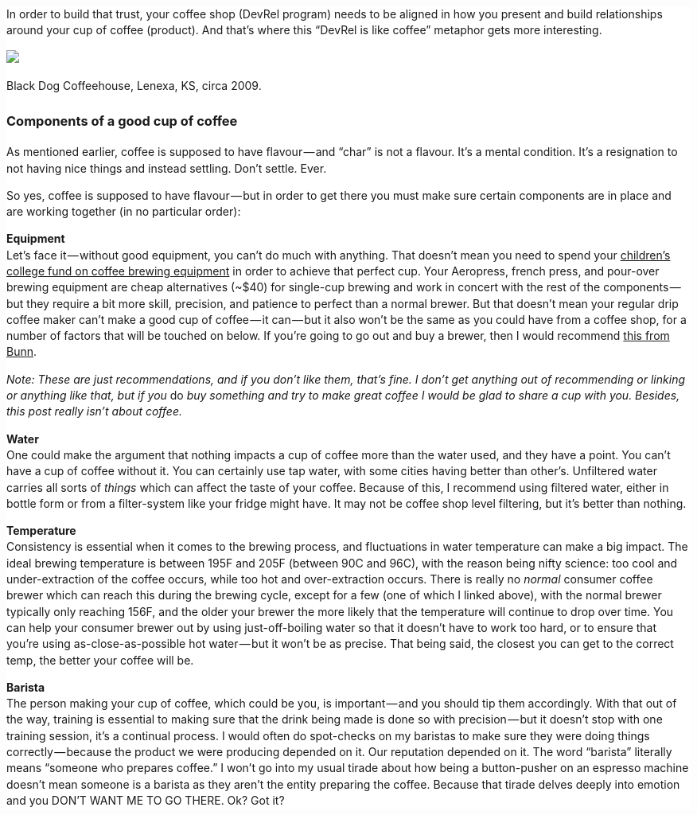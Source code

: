 In order to build that trust, your coffee shop (DevRel program) needs to be aligned in how you present and build relationships around your cup of coffee (product). And that’s where this “DevRel is like coffee” metaphor gets more interesting.

![](https://cdn-images-1.medium.com/max/1024/1*__ch_SkBYgpU8-Y2DJCTMw.jpeg)<figcaption>Black Dog Coffeehouse, Lenexa, KS, circa 2009.</figcaption>

### Components of a good cup of coffee

As mentioned earlier, coffee is supposed to have flavour — and “char” is not a flavour. It’s a mental condition. It’s a resignation to not having nice things and instead settling. Don’t settle. Ever.

So yes, coffee is supposed to have flavour — but in order to get there you must make sure certain components are in place and are working together (in no particular order):

**Equipment**  
Let’s face it — without good equipment, you can’t do much with anything. That doesn’t mean you need to spend your [children’s college fund on coffee brewing equipment](https://www.visionsespresso.com/blossom-one-brewer/) in order to achieve that perfect cup. Your Aeropress, french press, and pour-over brewing equipment are cheap alternatives (~$40) for single-cup brewing and work in concert with the rest of the components — but they require a bit more skill, precision, and patience to perfect than a normal brewer. But that doesn’t mean your regular drip coffee maker can’t make a good cup of coffee — it can — but it also won’t be the same as you could have from a coffee shop, for a number of factors that will be touched on below. If you’re going to go out and buy a brewer, then I would recommend [this from Bunn](https://www.amazon.com/Velocity-10-Cup-Thermal-Carafe-Coffee/dp/B000FFRYYK).

_Note: These are just recommendations, and if you don’t like them, that’s fine. I don’t get anything out of recommending or linking or anything like that, but if you_ do _buy something and try to make great coffee I would be glad to share a cup with you. Besides, this post really isn’t about coffee._

**Water**  
One could make the argument that nothing impacts a cup of coffee more than the water used, and they have a point. You can’t have a cup of coffee without it. You can certainly use tap water, with some cities having better than other’s. Unfiltered water carries all sorts of _things_ which can affect the taste of your coffee. Because of this, I recommend using filtered water, either in bottle form or from a filter-system like your fridge might have. It may not be coffee shop level filtering, but it’s better than nothing.

**Temperature**  
Consistency is essential when it comes to the brewing process, and fluctuations in water temperature can make a big impact. The ideal brewing temperature is between 195F and 205F (between 90C and 96C), with the reason being nifty science: too cool and under-extraction of the coffee occurs, while too hot and over-extraction occurs. There is really no _normal_ consumer coffee brewer which can reach this during the brewing cycle, except for a few (one of which I linked above), with the normal brewer typically only reaching 156F, and the older your brewer the more likely that the temperature will continue to drop over time. You can help your consumer brewer out by using just-off-boiling water so that it doesn’t have to work too hard, or to ensure that you’re using as-close-as-possible hot water — but it won’t be as precise. That being said, the closest you can get to the correct temp, the better your coffee will be.

**Barista**  
The person making your cup of coffee, which could be you, is important — and you should tip them accordingly. With that out of the way, training is essential to making sure that the drink being made is done so with precision — but it doesn’t stop with one training session, it’s a continual process. I would often do spot-checks on my baristas to make sure they were doing things correctly — because the product we were producing depended on it. Our reputation depended on it. The word “barista” literally means “someone who prepares coffee.” I won’t go into my usual tirade about how being a button-pusher on an espresso machine doesn’t mean someone is a barista as they aren’t the entity preparing the coffee. Because that tirade delves deeply into emotion and you DON’T WANT ME TO GO THERE. Ok? Got it?
